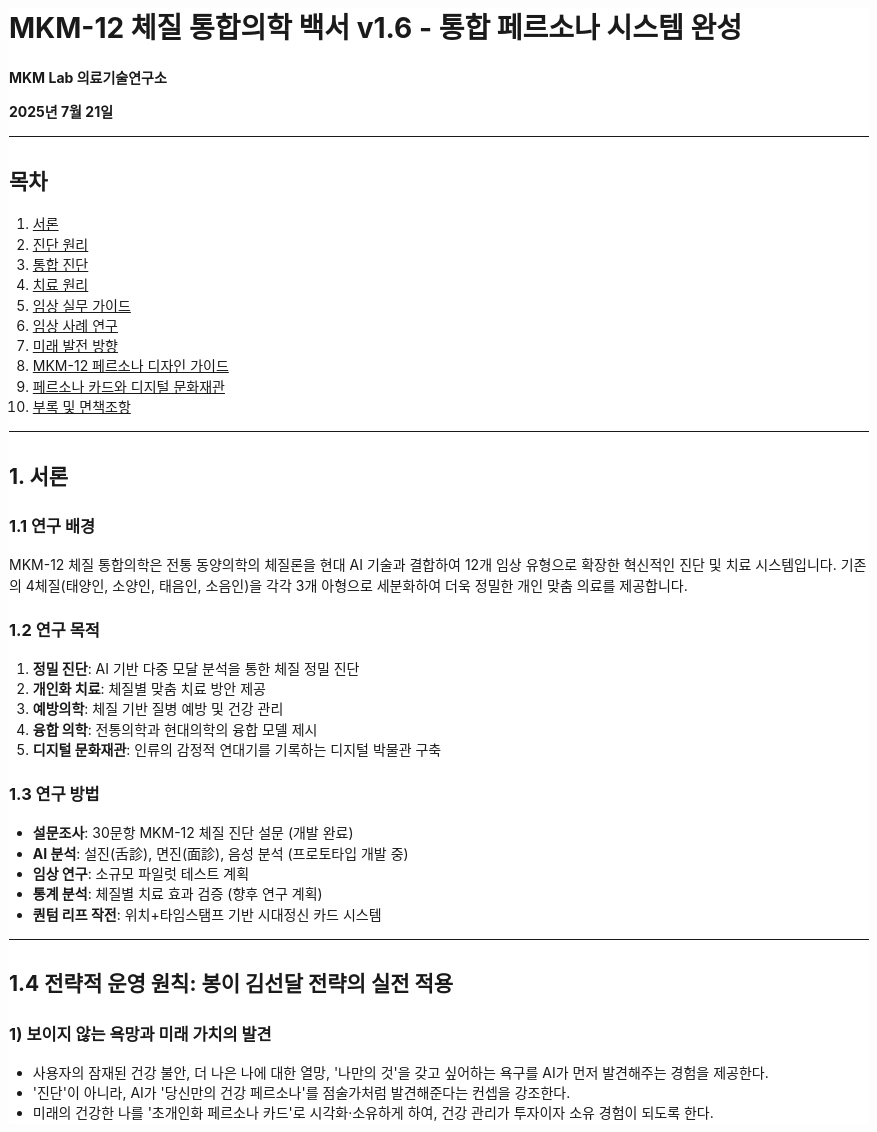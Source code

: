 # MKM-12 체질 통합의학 백서 v1.6 - 통합 페르소나 시스템 완성
**MKM Lab 의료기술연구소**

**2025년 7월 21일**

---

## 목차

1. [서론](#1-서론)
2. [진단 원리](#2-진단-원리)
3. [통합 진단](#3-통합-진단)
4. [치료 원리](#4-치료-원리)
5. [임상 실무 가이드](#5-임상-실무-가이드)
6. [임상 사례 연구](#6-임상-사례-연구)
7. [미래 발전 방향](#7-미래-발전-방향)
8. [MKM-12 페르소나 디자인 가이드](#8-mkm-12-페르소나-디자인-가이드)
9. [페르소나 카드와 디지털 문화재관](#9-페르소나-카드와-디지털-문화재관)
10. [부록 및 면책조항](#부록-및-면책조항)

---

## 1. 서론

### 1.1 연구 배경

MKM-12 체질 통합의학은 전통 동양의학의 체질론을 현대 AI 기술과 결합하여 12개 임상 유형으로 확장한 혁신적인 진단 및 치료 시스템입니다. 기존의 4체질(태양인, 소양인, 태음인, 소음인)을 각각 3개 아형으로 세분화하여 더욱 정밀한 개인 맞춤 의료를 제공합니다.

### 1.2 연구 목적

1. **정밀 진단**: AI 기반 다중 모달 분석을 통한 체질 정밀 진단
2. **개인화 치료**: 체질별 맞춤 치료 방안 제공
3. **예방의학**: 체질 기반 질병 예방 및 건강 관리
4. **융합 의학**: 전통의학과 현대의학의 융합 모델 제시
5. **디지털 문화재관**: 인류의 감정적 연대기를 기록하는 디지털 박물관 구축

### 1.3 연구 방법

- **설문조사**: 30문항 MKM-12 체질 진단 설문 (개발 완료)
- **AI 분석**: 설진(舌診), 면진(面診), 음성 분석 (프로토타입 개발 중)
- **임상 연구**: 소규모 파일럿 테스트 계획
- **통계 분석**: 체질별 치료 효과 검증 (향후 연구 계획)
- **퀀텀 리프 작전**: 위치+타임스탬프 기반 시대정신 카드 시스템

---

## 1.4 전략적 운영 원칙: 봉이 김선달 전략의 실전 적용

### 1) 보이지 않는 욕망과 미래 가치의 발견
- 사용자의 잠재된 건강 불안, 더 나은 나에 대한 열망, '나만의 것'을 갖고 싶어하는 욕구를 AI가 먼저 발견해주는 경험을 제공한다.
- '진단'이 아니라, AI가 '당신만의 건강 페르소나'를 점술가처럼 발견해준다는 컨셉을 강조한다.
- 미래의 건강한 나를 '초개인화 페르소나 카드'로 시각화·소유하게 하여, 건강 관리가 투자이자 소유 경험이 되도록 한다.
